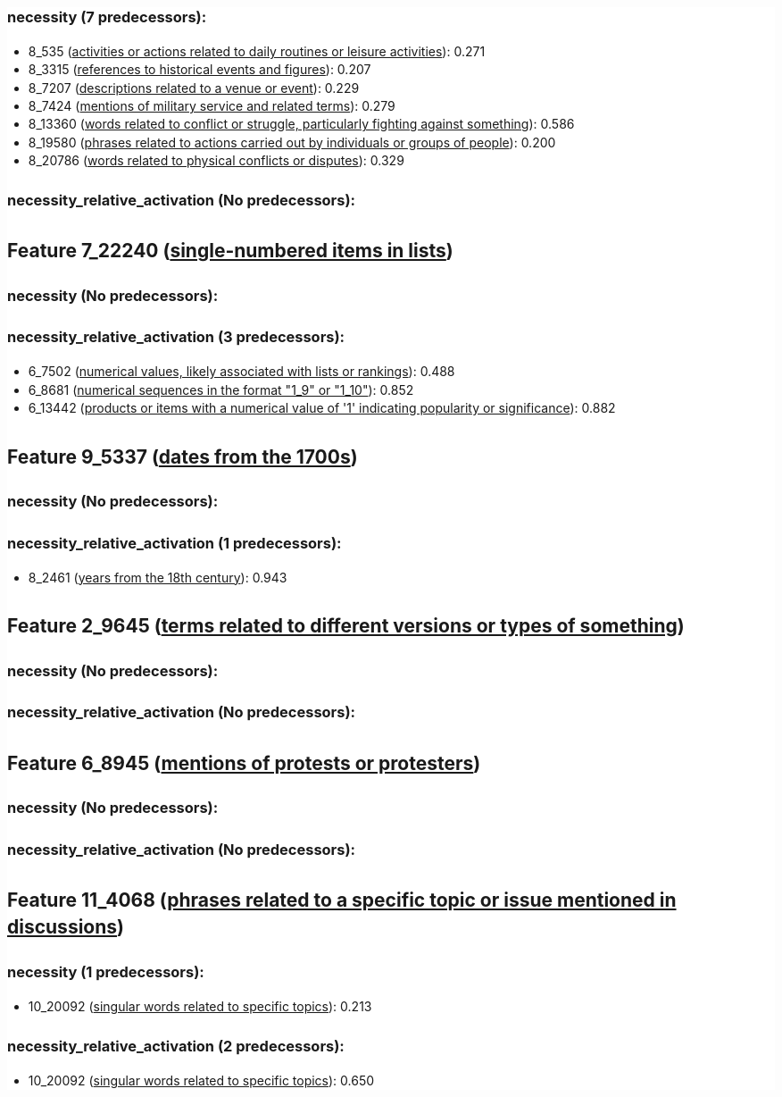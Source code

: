 ### necessity (7 predecessors):
- 8_535 ([activities or actions related to daily routines or leisure activities](https://www.neuronpedia.org/gpt2-small/8-res-jb/535)): 0.271
- 8_3315 ([references to historical events and figures](https://www.neuronpedia.org/gpt2-small/8-res-jb/3315)): 0.207
- 8_7207 ([descriptions related to a venue or event](https://www.neuronpedia.org/gpt2-small/8-res-jb/7207)): 0.229
- 8_7424 ([mentions of military service and related terms](https://www.neuronpedia.org/gpt2-small/8-res-jb/7424)): 0.279
- 8_13360 ([words related to conflict or struggle, particularly fighting against something](https://www.neuronpedia.org/gpt2-small/8-res-jb/13360)): 0.586
- 8_19580 ([phrases related to actions carried out by individuals or groups of people](https://www.neuronpedia.org/gpt2-small/8-res-jb/19580)): 0.200
- 8_20786 ([words related to physical conflicts or disputes](https://www.neuronpedia.org/gpt2-small/8-res-jb/20786)): 0.329
### necessity_relative_activation (No predecessors):
## Feature 7_22240 ([single-numbered items in lists](https://www.neuronpedia.org/gpt2-small/7-res-jb/22240))
### necessity (No predecessors):
### necessity_relative_activation (3 predecessors):
- 6_7502 ([numerical values, likely associated with lists or rankings](https://www.neuronpedia.org/gpt2-small/6-res-jb/7502)): 0.488
- 6_8681 ([numerical sequences in the format "1_9" or "1_10"](https://www.neuronpedia.org/gpt2-small/6-res-jb/8681)): 0.852
- 6_13442 ([products or items with a numerical value of '1' indicating popularity or significance](https://www.neuronpedia.org/gpt2-small/6-res-jb/13442)): 0.882
## Feature 9_5337 ([dates from the 1700s](https://www.neuronpedia.org/gpt2-small/9-res-jb/5337))
### necessity (No predecessors):
### necessity_relative_activation (1 predecessors):
- 8_2461 ([years from the 18th century](https://www.neuronpedia.org/gpt2-small/8-res-jb/2461)): 0.943
## Feature 2_9645 ([terms related to different versions or types of something](https://www.neuronpedia.org/gpt2-small/2-res-jb/9645))
### necessity (No predecessors):
### necessity_relative_activation (No predecessors):
## Feature 6_8945 ([mentions of protests or protesters](https://www.neuronpedia.org/gpt2-small/6-res-jb/8945))
### necessity (No predecessors):
### necessity_relative_activation (No predecessors):
## Feature 11_4068 ([phrases related to a specific topic or issue mentioned in discussions](https://www.neuronpedia.org/gpt2-small/11-res-jb/4068))
### necessity (1 predecessors):
- 10_20092 ([singular words related to specific topics](https://www.neuronpedia.org/gpt2-small/10-res-jb/20092)): 0.213
### necessity_relative_activation (2 predecessors):
- 10_20092 ([singular words related to specific topics](https://www.neuronpedia.org/gpt2-small/10-res-jb/20092)): 0.650